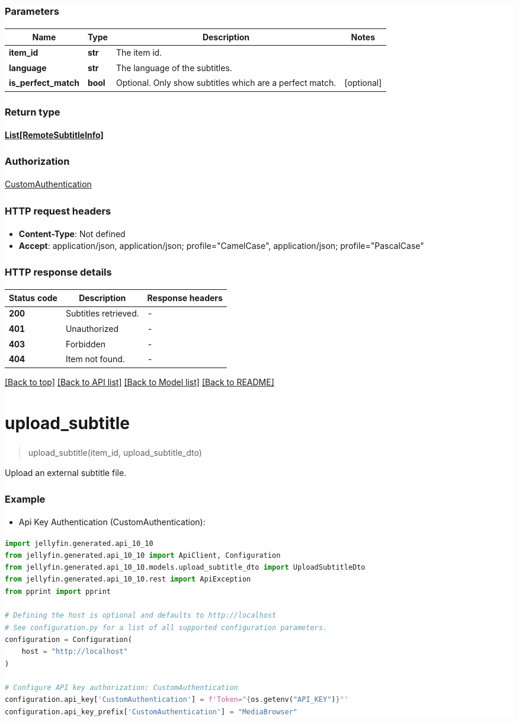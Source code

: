 ```python
```



### Parameters


Name | Type | Description  | Notes
------------- | ------------- | ------------- | -------------
 **item_id** | **str**| The item id. | 
 **language** | **str**| The language of the subtitles. | 
 **is_perfect_match** | **bool**| Optional. Only show subtitles which are a perfect match. | [optional] 

### Return type

[**List[RemoteSubtitleInfo]**](RemoteSubtitleInfo.md)

### Authorization

[CustomAuthentication](../README.md#CustomAuthentication)

### HTTP request headers

 - **Content-Type**: Not defined
 - **Accept**: application/json, application/json; profile="CamelCase", application/json; profile="PascalCase"

### HTTP response details

| Status code | Description | Response headers |
|-------------|-------------|------------------|
**200** | Subtitles retrieved. |  -  |
**401** | Unauthorized |  -  |
**403** | Forbidden |  -  |
**404** | Item not found. |  -  |

[[Back to top]](#) [[Back to API list]](../README.md#documentation-for-api-endpoints) [[Back to Model list]](../README.md#documentation-for-models) [[Back to README]](../README.md)

# **upload_subtitle**
> upload_subtitle(item_id, upload_subtitle_dto)

Upload an external subtitle file.

### Example

* Api Key Authentication (CustomAuthentication):

```python
import jellyfin.generated.api_10_10
from jellyfin.generated.api_10_10 import ApiClient, Configuration
from jellyfin.generated.api_10_10.models.upload_subtitle_dto import UploadSubtitleDto
from jellyfin.generated.api_10_10.rest import ApiException
from pprint import pprint

# Defining the host is optional and defaults to http://localhost
# See configuration.py for a list of all supported configuration parameters.
configuration = Configuration(
    host = "http://localhost"
)

# Configure API key authorization: CustomAuthentication
configuration.api_key['CustomAuthentication'] = f'Token="{os.getenv("API_KEY")}"'
configuration.api_key_prefix['CustomAuthentication'] = "MediaBrowser"

```